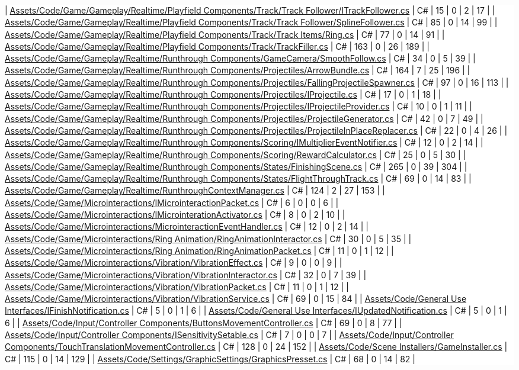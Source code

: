 | [Assets/Code/Game/Gameplay/Realtime/Playfield Components/Track/Track Follower/ITrackFollower.cs](/Assets/Code/Game/Gameplay/Realtime/Playfield%20Components/Track/Track%20Follower/ITrackFollower.cs) | C# | 15 | 0 | 2 | 17 |
| [Assets/Code/Game/Gameplay/Realtime/Playfield Components/Track/Track Follower/SplineFollower.cs](/Assets/Code/Game/Gameplay/Realtime/Playfield%20Components/Track/Track%20Follower/SplineFollower.cs) | C# | 85 | 0 | 14 | 99 |
| [Assets/Code/Game/Gameplay/Realtime/Playfield Components/Track/Track Items/Ring.cs](/Assets/Code/Game/Gameplay/Realtime/Playfield%20Components/Track/Track%20Items/Ring.cs) | C# | 77 | 0 | 14 | 91 |
| [Assets/Code/Game/Gameplay/Realtime/Playfield Components/Track/TrackFiller.cs](/Assets/Code/Game/Gameplay/Realtime/Playfield%20Components/Track/TrackFiller.cs) | C# | 163 | 0 | 26 | 189 |
| [Assets/Code/Game/Gameplay/Realtime/Runthrough Components/GameCamera/SmoothFollow.cs](/Assets/Code/Game/Gameplay/Realtime/Runthrough%20Components/GameCamera/SmoothFollow.cs) | C# | 34 | 0 | 5 | 39 |
| [Assets/Code/Game/Gameplay/Realtime/Runthrough Components/Projectiles/ArrowBundle.cs](/Assets/Code/Game/Gameplay/Realtime/Runthrough%20Components/Projectiles/ArrowBundle.cs) | C# | 164 | 7 | 25 | 196 |
| [Assets/Code/Game/Gameplay/Realtime/Runthrough Components/Projectiles/FallingProjectileSpawner.cs](/Assets/Code/Game/Gameplay/Realtime/Runthrough%20Components/Projectiles/FallingProjectileSpawner.cs) | C# | 97 | 0 | 16 | 113 |
| [Assets/Code/Game/Gameplay/Realtime/Runthrough Components/Projectiles/IProjectile.cs](/Assets/Code/Game/Gameplay/Realtime/Runthrough%20Components/Projectiles/IProjectile.cs) | C# | 17 | 0 | 1 | 18 |
| [Assets/Code/Game/Gameplay/Realtime/Runthrough Components/Projectiles/IProjectileProvider.cs](/Assets/Code/Game/Gameplay/Realtime/Runthrough%20Components/Projectiles/IProjectileProvider.cs) | C# | 10 | 0 | 1 | 11 |
| [Assets/Code/Game/Gameplay/Realtime/Runthrough Components/Projectiles/ProjectileGenerator.cs](/Assets/Code/Game/Gameplay/Realtime/Runthrough%20Components/Projectiles/ProjectileGenerator.cs) | C# | 42 | 0 | 7 | 49 |
| [Assets/Code/Game/Gameplay/Realtime/Runthrough Components/Projectiles/ProjectileInPlaceReplacer.cs](/Assets/Code/Game/Gameplay/Realtime/Runthrough%20Components/Projectiles/ProjectileInPlaceReplacer.cs) | C# | 22 | 0 | 4 | 26 |
| [Assets/Code/Game/Gameplay/Realtime/Runthrough Components/Scoring/IMultiplierEventNotifier.cs](/Assets/Code/Game/Gameplay/Realtime/Runthrough%20Components/Scoring/IMultiplierEventNotifier.cs) | C# | 12 | 0 | 2 | 14 |
| [Assets/Code/Game/Gameplay/Realtime/Runthrough Components/Scoring/RewardCalculator.cs](/Assets/Code/Game/Gameplay/Realtime/Runthrough%20Components/Scoring/RewardCalculator.cs) | C# | 25 | 0 | 5 | 30 |
| [Assets/Code/Game/Gameplay/Realtime/Runthrough Components/States/FinishingScene.cs](/Assets/Code/Game/Gameplay/Realtime/Runthrough%20Components/States/FinishingScene.cs) | C# | 265 | 0 | 39 | 304 |
| [Assets/Code/Game/Gameplay/Realtime/Runthrough Components/States/FlightThroughTrack.cs](/Assets/Code/Game/Gameplay/Realtime/Runthrough%20Components/States/FlightThroughTrack.cs) | C# | 69 | 0 | 14 | 83 |
| [Assets/Code/Game/Gameplay/Realtime/RunthroughContextManager.cs](/Assets/Code/Game/Gameplay/Realtime/RunthroughContextManager.cs) | C# | 124 | 2 | 27 | 153 |
| [Assets/Code/Game/Microinteractions/IMicrointeractionPacket.cs](/Assets/Code/Game/Microinteractions/IMicrointeractionPacket.cs) | C# | 6 | 0 | 0 | 6 |
| [Assets/Code/Game/Microinteractions/IMicrointerationActivator.cs](/Assets/Code/Game/Microinteractions/IMicrointerationActivator.cs) | C# | 8 | 0 | 2 | 10 |
| [Assets/Code/Game/Microinteractions/MicrointeractionEventHandler.cs](/Assets/Code/Game/Microinteractions/MicrointeractionEventHandler.cs) | C# | 12 | 0 | 2 | 14 |
| [Assets/Code/Game/Microinteractions/Ring Animation/RingAnimationInteractor.cs](/Assets/Code/Game/Microinteractions/Ring%20Animation/RingAnimationInteractor.cs) | C# | 30 | 0 | 5 | 35 |
| [Assets/Code/Game/Microinteractions/Ring Animation/RingAnimationPacket.cs](/Assets/Code/Game/Microinteractions/Ring%20Animation/RingAnimationPacket.cs) | C# | 11 | 0 | 1 | 12 |
| [Assets/Code/Game/Microinteractions/Vibration/VibrationEffect.cs](/Assets/Code/Game/Microinteractions/Vibration/VibrationEffect.cs) | C# | 9 | 0 | 0 | 9 |
| [Assets/Code/Game/Microinteractions/Vibration/VibrationInteractor.cs](/Assets/Code/Game/Microinteractions/Vibration/VibrationInteractor.cs) | C# | 32 | 0 | 7 | 39 |
| [Assets/Code/Game/Microinteractions/Vibration/VibrationPacket.cs](/Assets/Code/Game/Microinteractions/Vibration/VibrationPacket.cs) | C# | 11 | 0 | 1 | 12 |
| [Assets/Code/Game/Microinteractions/Vibration/VibrationService.cs](/Assets/Code/Game/Microinteractions/Vibration/VibrationService.cs) | C# | 69 | 0 | 15 | 84 |
| [Assets/Code/General Use Interfaces/IFinishNotification.cs](/Assets/Code/General%20Use%20Interfaces/IFinishNotification.cs) | C# | 5 | 0 | 1 | 6 |
| [Assets/Code/General Use Interfaces/IUpdatedNotification.cs](/Assets/Code/General%20Use%20Interfaces/IUpdatedNotification.cs) | C# | 5 | 0 | 1 | 6 |
| [Assets/Code/Input/Controller Components/ButtonsMovementController.cs](/Assets/Code/Input/Controller%20Components/ButtonsMovementController.cs) | C# | 69 | 0 | 8 | 77 |
| [Assets/Code/Input/Controller Components/ISensitivitySetable.cs](/Assets/Code/Input/Controller%20Components/ISensitivitySetable.cs) | C# | 7 | 0 | 0 | 7 |
| [Assets/Code/Input/Controller Components/TouchTranslationMovementController.cs](/Assets/Code/Input/Controller%20Components/TouchTranslationMovementController.cs) | C# | 128 | 0 | 24 | 152 |
| [Assets/Code/Scene Installers/GameInstaller.cs](/Assets/Code/Scene%20Installers/GameInstaller.cs) | C# | 115 | 0 | 14 | 129 |
| [Assets/Code/Settings/GraphicSettings/GraphicsPresset.cs](/Assets/Code/Settings/GraphicSettings/GraphicsPresset.cs) | C# | 68 | 0 | 14 | 82 |